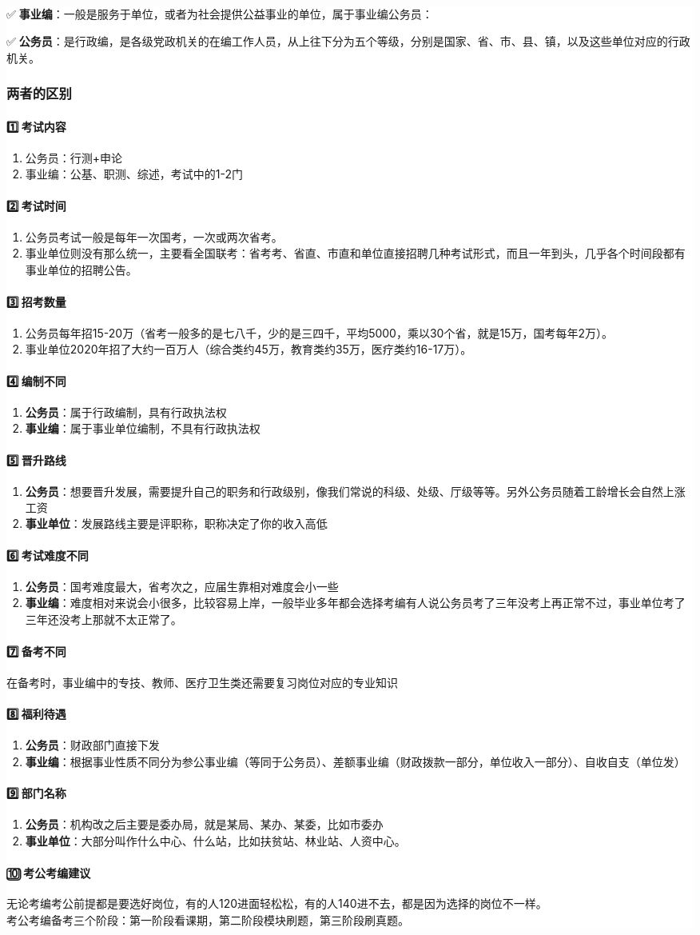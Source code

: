 

✅ **事业编**：一般是服务于单位，或者为社会提供公益事业的单位，属于事业编公务员：

✅ **公务员**：是行政编，是各级党政机关的在编工作人员，从上往下分为五个等级，分别是国家、省、市、县、镇，以及这些单位对应的行政机关。


### 两者的区别

#### 1️⃣ 考试内容

1. 公务员：行测+申论  
2. 事业编：公基、职测、综述，考试中的1-2门

#### 2️⃣ 考试时间

1. 公务员考试一般是每年一次国考，一次或两次省考。  
2. 事业单位则没有那么统一，主要看全国联考：省考考、省直、市直和单位直接招聘几种考试形式，而且一年到头，几乎各个时间段都有事业单位的招聘公告。

#### 3️⃣ 招考数量

1. 公务员每年招15-20万（省考一般多的是七八千，少的是三四千，平均5000，乘以30个省，就是15万，国考每年2万）。  
2. 事业单位2020年招了大约一百万人（综合类约45万，教育类约35万，医疗类约16-17万）。


#### 4️⃣ 编制不同

1. **公务员**：属于行政编制，具有行政执法权  
2. **事业编**：属于事业单位编制，不具有行政执法权

#### 5️⃣ 晋升路线

1. **公务员**：想要晋升发展，需要提升自己的职务和行政级别，像我们常说的科级、处级、厅级等等。另外公务员随着工龄增长会自然上涨工资  
2. **事业单位**：发展路线主要是评职称，职称决定了你的收入高低

#### 6️⃣ 考试难度不同

1. **公务员**：国考难度最大，省考次之，应届生靠相对难度会小一些  
2. **事业编**：难度相对来说会小很多，比较容易上岸，一般毕业多年都会选择考编有人说公务员考了三年没考上再正常不过，事业单位考了三年还没考上那就不太正常了。

#### 7️⃣ 备考不同

在备考时，事业编中的专技、教师、医疗卫生类还需要复习岗位对应的专业知识

#### 8️⃣ 福利待遇

1. **公务员**：财政部门直接下发  
2. **事业编**：根据事业性质不同分为参公事业编（等同于公务员）、差额事业编（财政拨款一部分，单位收入一部分）、自收自支（单位发）



#### 9️⃣ 部门名称

1. **公务员**：机构改之后主要是委办局，就是某局、某办、某委，比如市委办  
2. **事业单位**：大部分叫作什么中心、什么站，比如扶贫站、林业站、人资中心。

#### 🔟 考公考编建议

无论考编考公前提都是要选好岗位，有的人120进面轻松松，有的人140进不去，都是因为选择的岗位不一样。  
考公考编备考三个阶段：第一阶段看课期，第二阶段模块刷题，第三阶段刷真题。
